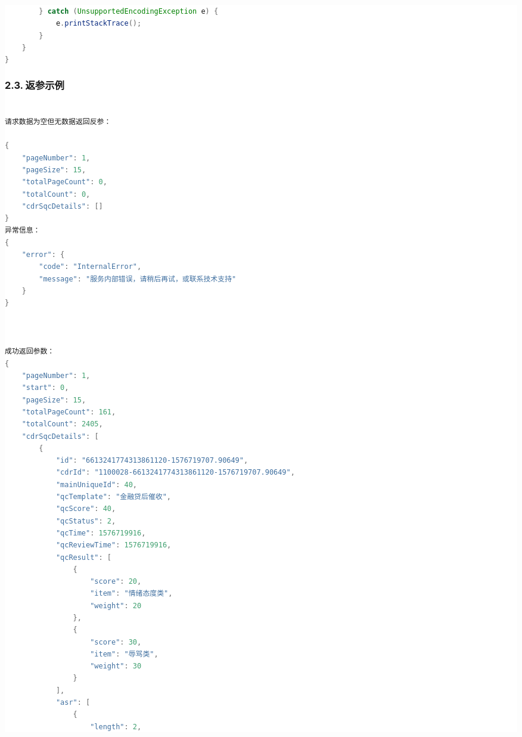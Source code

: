 ```java
        } catch (UnsupportedEncodingException e) {
            e.printStackTrace();
        }
    }
}
```




### 2.3. 返参示例

```java

请求数据为空但无数据返回反参：

{
    "pageNumber": 1,
    "pageSize": 15,
    "totalPageCount": 0,
    "totalCount": 0,
    "cdrSqcDetails": []
}
异常信息：
{
    "error": {
        "code": "InternalError",
        "message": "服务内部错误，请稍后再试，或联系技术支持"
    }
}



成功返回参数：
{
    "pageNumber": 1,
    "start": 0,
    "pageSize": 15,
    "totalPageCount": 161,
    "totalCount": 2405,
    "cdrSqcDetails": [
        {
            "id": "6613241774313861120-1576719707.90649",
            "cdrId": "1100028-6613241774313861120-1576719707.90649",
            "mainUniqueId": 40,
            "qcTemplate": "金融贷后催收",
            "qcScore": 40,
            "qcStatus": 2,
            "qcTime": 1576719916,
            "qcReviewTime": 1576719916,
            "qcResult": [
                {
                    "score": 20,
                    "item": "情绪态度类",
                    "weight": 20
                },
                {
                    "score": 30,
                    "item": "辱骂类",
                    "weight": 30
                }
            ],
            "asr": [
                {
                    "length": 2,
```